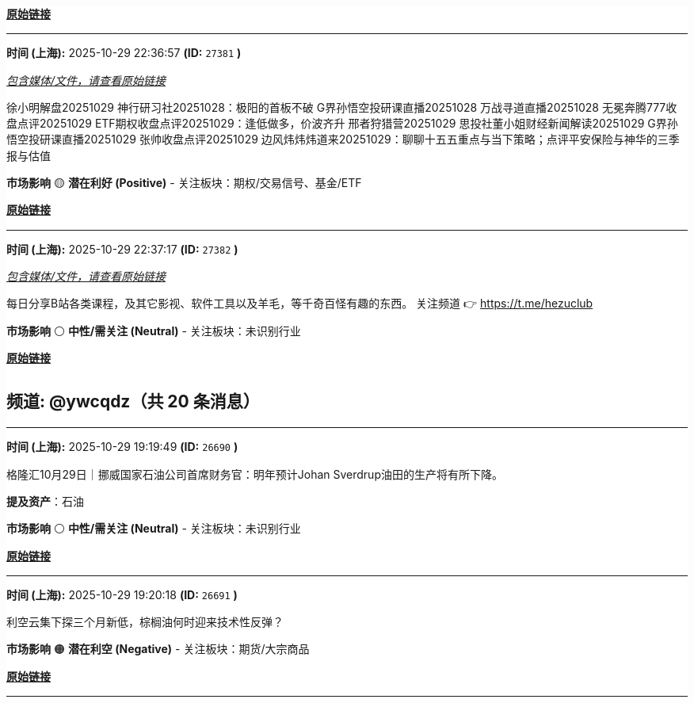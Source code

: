 **[原始链接](https://t.me/clsvip/27380)**

---
**时间 (上海):** 2025-10-29 22:36:57 **(ID:** `27381` **)**

*[包含媒体/文件，请查看原始链接](https://t.me/s/clsvip)*

徐小明解盘20251029
神行研习社20251028：极阳的首板不破
G界孙悟空投研课直播20251028
万战寻道直播20251028
无冕奔腾777收盘点评20251029
ETF期权收盘点评20251029：逢低做多，价波齐升
邢者狩猎营20251029
思投社董小姐财经新闻解读20251029
G界孙悟空投研课直播20251029
张帅收盘点评20251029
边风炜炜炜道来20251029：聊聊十五五重点与当下策略；点评平安保险与神华的三季报与估值

**市场影响** 🟡 **潜在利好 (Positive)** - 关注板块：期权/交易信号、基金/ETF

**[原始链接](https://t.me/clsvip/27381)**

---
**时间 (上海):** 2025-10-29 22:37:17 **(ID:** `27382` **)**

*[包含媒体/文件，请查看原始链接](https://t.me/s/clsvip)*

每日分享B站各类课程，及其它影视、软件工具以及羊毛，等千奇百怪有趣的东西。
关注频道
👉
https://t.me/hezuclub

**市场影响** ⚪ **中性/需关注 (Neutral)** - 关注板块：未识别行业

**[原始链接](https://t.me/clsvip/27382)**
## 频道: @ywcqdz（共 20 条消息）

---
**时间 (上海):** 2025-10-29 19:19:49 **(ID:** `26690` **)**

格隆汇10月29日｜挪威国家石油公司首席财务官：明年预计Johan Sverdrup油田的生产将有所下降。

**提及资产**：石油

**市场影响** ⚪ **中性/需关注 (Neutral)** - 关注板块：未识别行业

**[原始链接](https://t.me/ywcqdz/26690)**

---
**时间 (上海):** 2025-10-29 19:20:18 **(ID:** `26691` **)**

利空云集下探三个月新低，棕榈油何时迎来技术性反弹？

**市场影响** 🟠 **潜在利空 (Negative)** - 关注板块：期货/大宗商品

**[原始链接](https://t.me/ywcqdz/26691)**

---